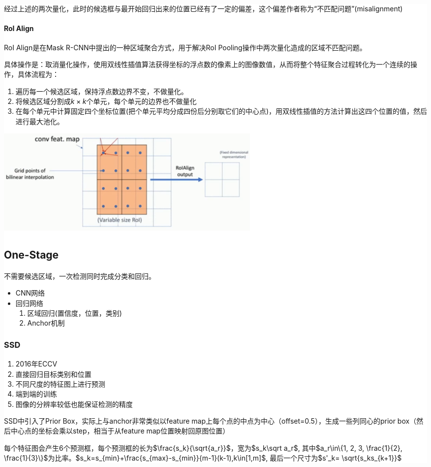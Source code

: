 经过上述的两次量化，此时的候选框与最开始回归出来的位置已经有了一定的偏差，这个偏差作者称为“不匹配问题”(misalignment)

#### RoI Align

RoI Align是在Mask R-CNN中提出的一种区域聚合方式，用于解决RoI Pooling操作中两次量化造成的区域不匹配问题。

具体操作是：取消量化操作，使用双线性插值算法获得坐标的浮点数的像素上的图像数值，从而将整个特征聚合过程转化为一个连续的操作，具体流程为：

1. 遍历每一个候选区域，保持浮点数边界不变，不做量化。
2. 将候选区域分割成$k\times k$个单元，每个单元的边界也不做量化
3. 在每个单元中计算固定四个坐标位置(把个单元平均分成四份后分别取它们的中心点)，用双线性插值的方法计算出这四个位置的值，然后进行最大池化。

<img src="../picture/vision-od-7.png" width=500>



## One-Stage 


不需要候选区域，一次检测同时完成分类和回归。

* CNN网络
* 回归网络
    1. 区域回归(置信度，位置，类别)
    2. Anchor机制

### SSD

1. 2016年ECCV
2. 直接回归目标类别和位置
3. 不同尺度的特征图上进行预测
4. 端到端的训练
5. 图像的分辨率较低也能保证检测的精度


SSD中引入了Prior Box，实际上与anchor非常类似以feature map上每个点的中点为中心（offset=0.5），生成一些列同心的prior box（然后中心点的坐标会乘以step，相当于从feature map位置映射回原图位置）

每个特征图会产生6个预测框，每个预测框的长为$\frac{s_k}{\sqrt{a_r}}$，宽为$s_k\sqrt a_r$, 其中$a_r\in\{1, 2, 3, \frac{1}{2}, \frac{1}{3}\}$为比率。$s_k=s_{min}+\frac{s_{max}-s_{min}}{m-1}(k-1),k\in[1,m]$, 最后一个尺寸为$s'_k= \sqrt{s_ks_{k+1}}$
